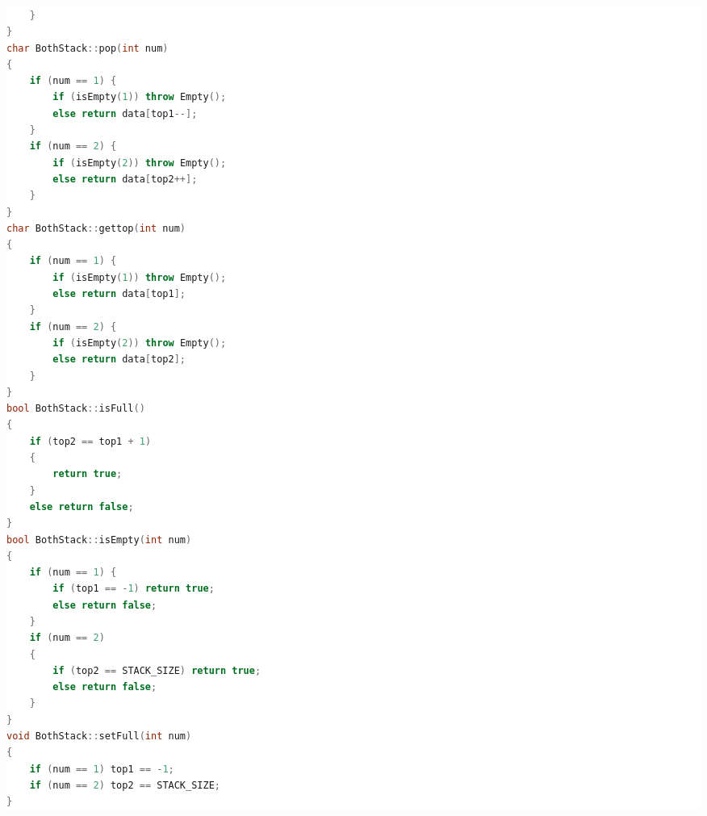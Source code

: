 ```c++
	}
}
char BothStack::pop(int num)
{
	if (num == 1) {
		if (isEmpty(1)) throw Empty();
		else return data[top1--];
	}
	if (num == 2) {
		if (isEmpty(2)) throw Empty();
		else return data[top2++];
	}
}
char BothStack::gettop(int num)
{
	if (num == 1) {
		if (isEmpty(1)) throw Empty();
		else return data[top1];
	}
	if (num == 2) {
		if (isEmpty(2)) throw Empty();
		else return data[top2];
	}
}
bool BothStack::isFull()
{
	if (top2 == top1 + 1)
	{
		return true;
	}
	else return false;
}
bool BothStack::isEmpty(int num)
{
	if (num == 1) {
		if (top1 == -1) return true;
		else return false;
	}
	if (num == 2)
	{
		if (top2 == STACK_SIZE) return true;
		else return false;
	}
}
void BothStack::setFull(int num)
{
	if (num == 1) top1 == -1;
	if (num == 2) top2 == STACK_SIZE;
}
```


[相关推导]: https://zhuanlan.zhihu.com/p/121159246
[bilibili]: https://www.bilibili.com/video/BV16X4y137qw